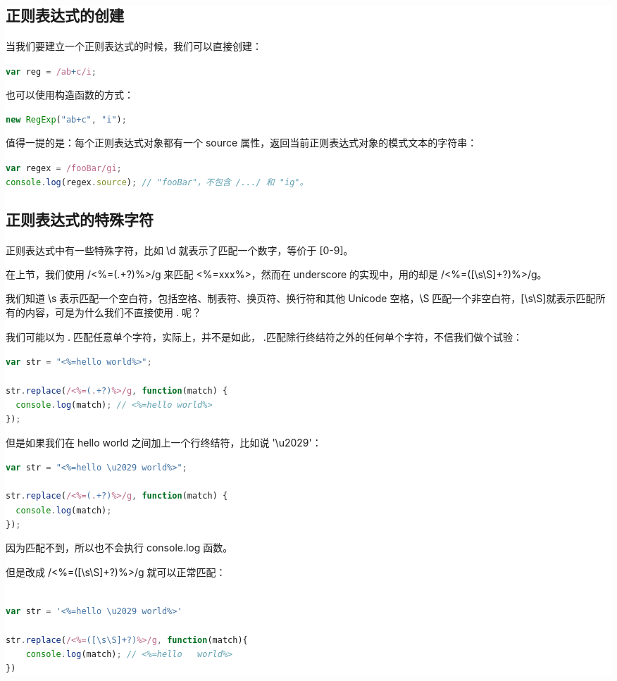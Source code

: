 ## 正则表达式的创建

当我们要建立一个正则表达式的时候，我们可以直接创建：

```js
var reg = /ab+c/i;
```

也可以使用构造函数的方式：

```js
new RegExp("ab+c", "i");
```

值得一提的是：每个正则表达式对象都有一个 source 属性，返回当前正则表达式对象的模式文本的字符串：

```js
var regex = /fooBar/gi;
console.log(regex.source); // "fooBar"，不包含 /.../ 和 "ig"。
```

## 正则表达式的特殊字符

正则表达式中有一些特殊字符，比如 \d 就表示了匹配一个数字，等价于 [0-9]。

在上节，我们使用 /<%=(.+?)%>/g 来匹配 <%=xxx%>，然而在 underscore 的实现中，用的却是 /<%=([\s\S]+?)%>/g。

我们知道 \s 表示匹配一个空白符，包括空格、制表符、换页符、换行符和其他 Unicode 空格，\S
匹配一个非空白符，[\s\S]就表示匹配所有的内容，可是为什么我们不直接使用 . 呢？

我们可能以为 . 匹配任意单个字符，实际上，并不是如此， .匹配除行终结符之外的任何单个字符，不信我们做个试验：

```js
var str = "<%=hello world%>";

str.replace(/<%=(.+?)%>/g, function(match) {
  console.log(match); // <%=hello world%>
});
```

但是如果我们在 hello world 之间加上一个行终结符，比如说 '\u2029'：

```js
var str = "<%=hello \u2029 world%>";

str.replace(/<%=(.+?)%>/g, function(match) {
  console.log(match);
});
```

因为匹配不到，所以也不会执行 console.log 函数。

但是改成 /<%=([\s\S]+?)%>/g 就可以正常匹配：

```js

var str = '<%=hello \u2029 world%>'

str.replace(/<%=([\s\S]+?)%>/g, function(match){
    console.log(match); // <%=hello   world%>
})
```
